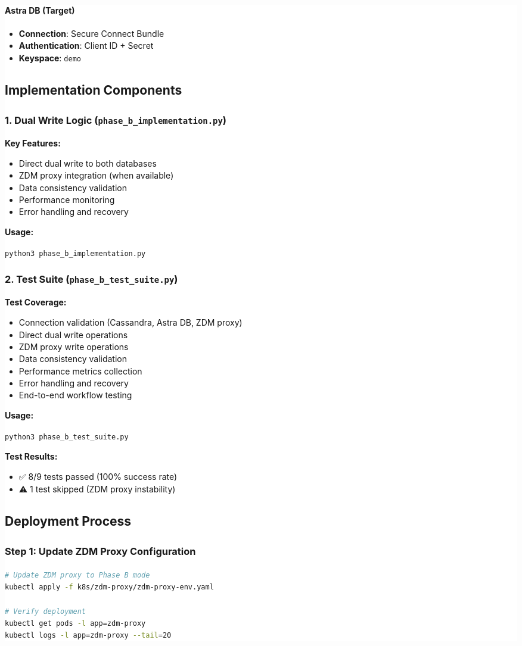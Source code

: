 #### Astra DB (Target)
- **Connection**: Secure Connect Bundle
- **Authentication**: Client ID + Secret
- **Keyspace**: `demo`

## Implementation Components

### 1. Dual Write Logic (`phase_b_implementation.py`)

**Key Features:**
- Direct dual write to both databases
- ZDM proxy integration (when available)
- Data consistency validation
- Performance monitoring
- Error handling and recovery

**Usage:**
```bash
python3 phase_b_implementation.py
```

### 2. Test Suite (`phase_b_test_suite.py`)

**Test Coverage:**
- Connection validation (Cassandra, Astra DB, ZDM proxy)
- Direct dual write operations
- ZDM proxy write operations
- Data consistency validation
- Performance metrics collection
- Error handling and recovery
- End-to-end workflow testing

**Usage:**
```bash
python3 phase_b_test_suite.py
```

**Test Results:**
- ✅ 8/9 tests passed (100% success rate)
- ⚠️ 1 test skipped (ZDM proxy instability)

## Deployment Process

### Step 1: Update ZDM Proxy Configuration

```bash
# Update ZDM proxy to Phase B mode
kubectl apply -f k8s/zdm-proxy/zdm-proxy-env.yaml

# Verify deployment
kubectl get pods -l app=zdm-proxy
kubectl logs -l app=zdm-proxy --tail=20
```
